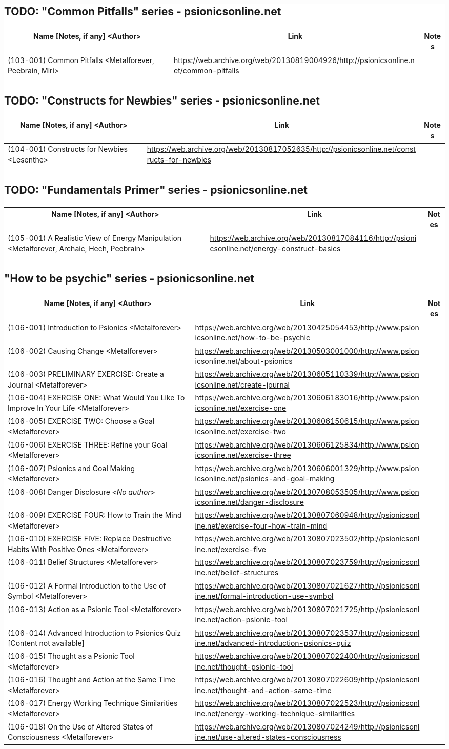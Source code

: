 
## TODO: "Common Pitfalls" series - psionicsonline.net
| Name \[Notes, if any] \<Author> | Link | Notes |
| ------------------------------- | ---- | ----- |
| (103-001) Common Pitfalls \<Metalforever, Peebrain, Miri> | https://web.archive.org/web/20130819004926/http://psionicsonline.net/common-pitfalls


## TODO: "Constructs for Newbies" series - psionicsonline.net
| Name \[Notes, if any] \<Author> | Link | Notes |
| ------------------------------- | ---- | ----- |
| (104-001)  Constructs for Newbies \<Lesenthe> | https://web.archive.org/web/20130817052635/http://psionicsonline.net/constructs-for-newbies


## TODO: "Fundamentals Primer" series - psionicsonline.net
| Name \[Notes, if any] \<Author> | Link | Notes |
| ------------------------------- | ---- | ----- |
| (105-001) A Realistic View of Energy Manipulation \<Metalforever, Archaic, Hech, Peebrain> | https://web.archive.org/web/20130817084116/http://psionicsonline.net/energy-construct-basics


## "How to be psychic" series - psionicsonline.net
| Name \[Notes, if any] \<Author> | Link | Notes |
| ------------------------------- | ---- | ----- |
| (106-001) Introduction to Psionics \<Metalforever> | https://web.archive.org/web/20130425054453/http://www.psionicsonline.net/how-to-be-psychic
| (106-002) Causing Change \<Metalforever> | https://web.archive.org/web/20130503001000/http://www.psionicsonline.net/about-psionics 
| (106-003) PRELIMINARY EXERCISE: Create a Journal \<Metalforever> | https://web.archive.org/web/20130605110339/http://www.psionicsonline.net/create-journal
| (106-004) EXERCISE ONE: What Would You Like To Improve In Your Life \<Metalforever> | https://web.archive.org/web/20130606183016/http://www.psionicsonline.net/exercise-one
| (106-005) EXERCISE TWO: Choose a Goal \<Metalforever> | https://web.archive.org/web/20130606150615/http://www.psionicsonline.net/exercise-two
| (106-006) EXERCISE THREE: Refine your Goal \<Metalforever> | https://web.archive.org/web/20130606125834/http://www.psionicsonline.net/exercise-three
| (106-007) Psionics and Goal Making \<Metalforever> | https://web.archive.org/web/20130606001329/http://www.psionicsonline.net/psionics-and-goal-making
| (106-008) Danger Disclosure \<_No author_> | https://web.archive.org/web/20130708053505/http://www.psionicsonline.net/danger-disclosure 
| (106-009) EXERCISE FOUR: How to Train the Mind \<Metalforever> | https://web.archive.org/web/20130807060948/http://psionicsonline.net/exercise-four-how-train-mind
| (106-010) EXERCISE FIVE: Replace Destructive Habits With Positive Ones \<Metalforever> | https://web.archive.org/web/20130807023502/http://psionicsonline.net/exercise-five
| (106-011) Belief Structures \<Metalforever> | https://web.archive.org/web/20130807023759/http://psionicsonline.net/belief-structures
| (106-012) A Formal Introduction to the Use of Symbol \<Metalforever> | https://web.archive.org/web/20130807021627/http://psionicsonline.net/formal-introduction-use-symbol
| (106-013) Action as a Psionic Tool \<Metalforever> | https://web.archive.org/web/20130807021725/http://psionicsonline.net/action-psionic-tool
| (106-014) Advanced Introduction to Psionics Quiz \[Content not available] | https://web.archive.org/web/20130807023537/http://psionicsonline.net/advanced-introduction-psionics-quiz
| (106-015) Thought as a Psionic Tool \<Metalforever> | https://web.archive.org/web/20130807022400/http://psionicsonline.net/thought-psionic-tool
| (106-016) Thought and Action at the Same Time \<Metalforever> | https://web.archive.org/web/20130807022609/http://psionicsonline.net/thought-and-action-same-time 
| (106-017) Energy Working Technique Similarities \<Metalforever> | https://web.archive.org/web/20130807022523/http://psionicsonline.net/energy-working-technique-similarities
| (106-018) On the Use of Altered States of Consciousness \<Metalforever> | https://web.archive.org/web/20130807024249/http://psionicsonline.net/use-altered-states-consciousness
